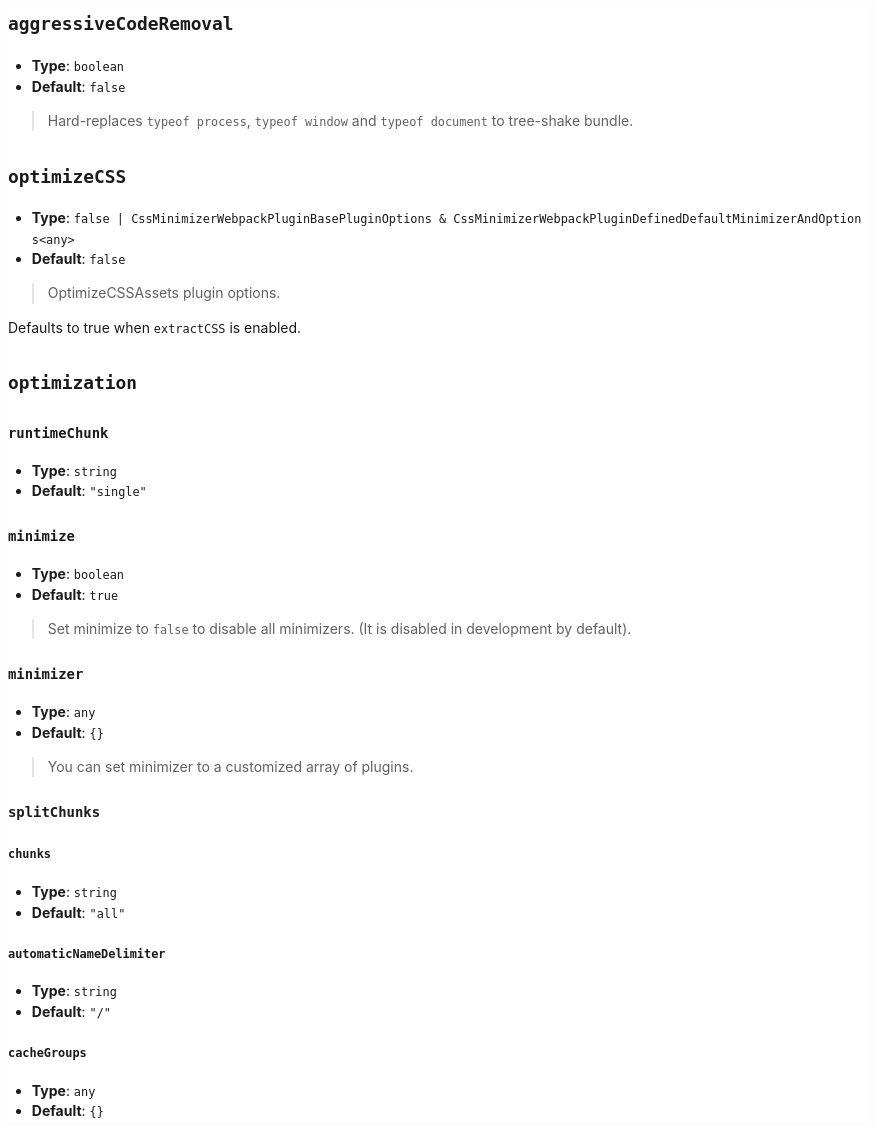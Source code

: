 
## `aggressiveCodeRemoval`
- **Type**: `boolean`
- **Default**: `false`

> Hard-replaces `typeof process`, `typeof window` and `typeof document` to tree-shake bundle.


## `optimizeCSS`
- **Type**: `false | CssMinimizerWebpackPluginBasePluginOptions & CssMinimizerWebpackPluginDefinedDefaultMinimizerAndOptions<any>`
- **Default**: `false`

> OptimizeCSSAssets plugin options.


Defaults to true when `extractCSS` is enabled.


## `optimization`

### `runtimeChunk`
- **Type**: `string`
- **Default**: `"single"`


### `minimize`
- **Type**: `boolean`
- **Default**: `true`

> Set minimize to `false` to disable all minimizers. (It is disabled in development by default).


### `minimizer`
- **Type**: `any`
- **Default**: `{}`

> You can set minimizer to a customized array of plugins.


### `splitChunks`

#### `chunks`
- **Type**: `string`
- **Default**: `"all"`


#### `automaticNameDelimiter`
- **Type**: `string`
- **Default**: `"/"`


#### `cacheGroups`
- **Type**: `any`
- **Default**: `{}`
